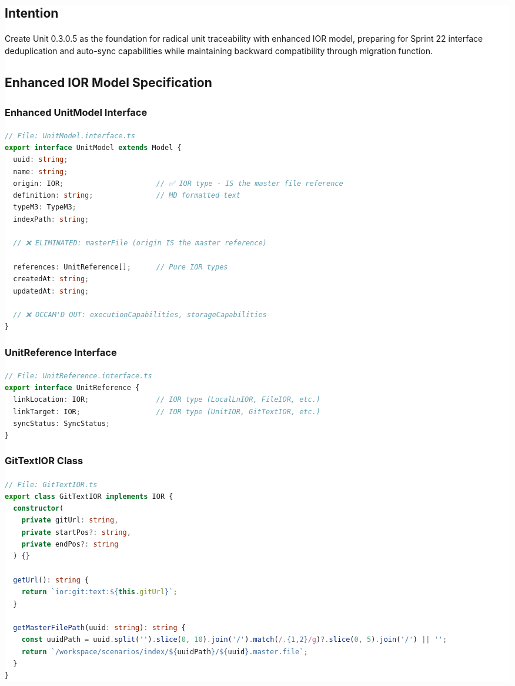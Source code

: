## Intention
Create Unit 0.3.0.5 as the foundation for radical unit traceability with enhanced IOR model, preparing for Sprint 22 interface deduplication and auto-sync capabilities while maintaining backward compatibility through migration function.

## Enhanced IOR Model Specification

### Enhanced UnitModel Interface
```typescript
// File: UnitModel.interface.ts
export interface UnitModel extends Model {
  uuid: string;
  name: string;
  origin: IOR;                      // ✅ IOR type - IS the master file reference
  definition: string;               // MD formatted text
  typeM3: TypeM3;
  indexPath: string;
  
  // ❌ ELIMINATED: masterFile (origin IS the master reference)
  
  references: UnitReference[];      // Pure IOR types
  createdAt: string;
  updatedAt: string;
  
  // ❌ OCCAM'D OUT: executionCapabilities, storageCapabilities
}
```

### UnitReference Interface  
```typescript
// File: UnitReference.interface.ts
export interface UnitReference {
  linkLocation: IOR;                // IOR type (LocalLnIOR, FileIOR, etc.)
  linkTarget: IOR;                  // IOR type (UnitIOR, GitTextIOR, etc.)
  syncStatus: SyncStatus;
}
```

### GitTextIOR Class
```typescript
// File: GitTextIOR.ts
export class GitTextIOR implements IOR {
  constructor(
    private gitUrl: string,
    private startPos?: string,
    private endPos?: string
  ) {}
  
  getUrl(): string {
    return `ior:git:text:${this.gitUrl}`;
  }
  
  getMasterFilePath(uuid: string): string {
    const uuidPath = uuid.split('').slice(0, 10).join('/').match(/.{1,2}/g)?.slice(0, 5).join('/') || '';
    return `/workspace/scenarios/index/${uuidPath}/${uuid}.master.file`;
  }
}
```
